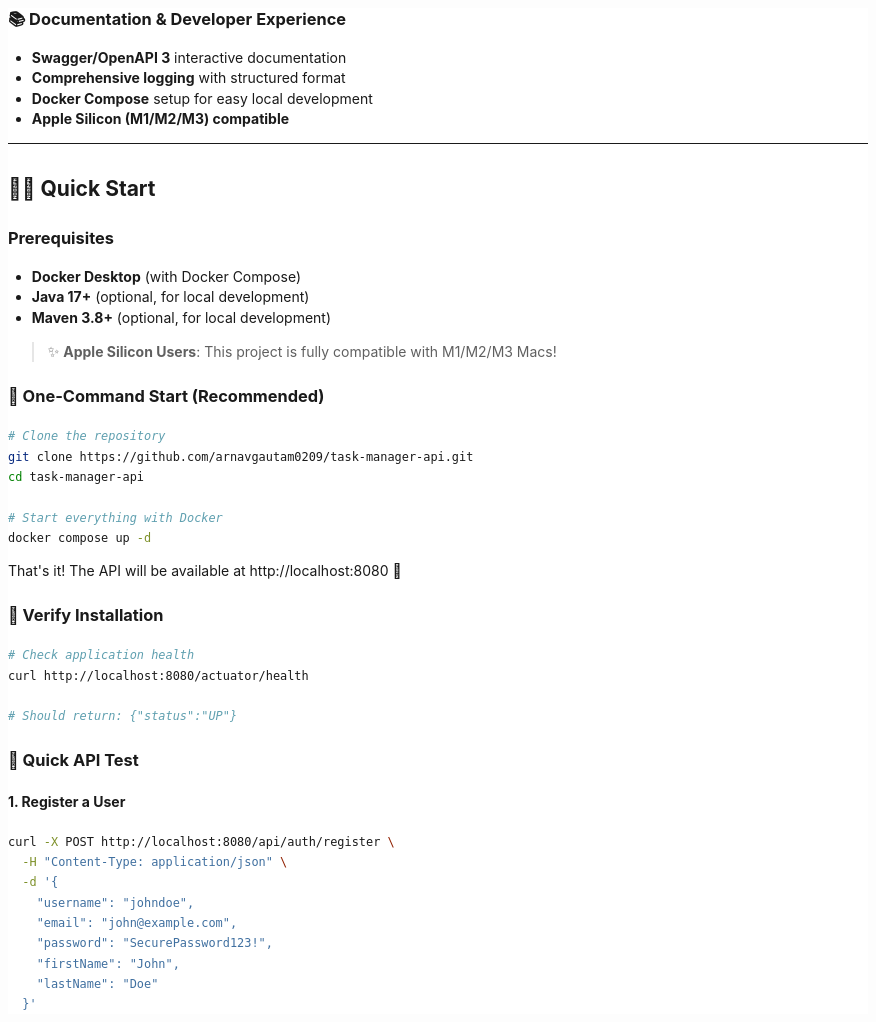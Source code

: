 ### 📚 **Documentation & Developer Experience**
- **Swagger/OpenAPI 3** interactive documentation
- **Comprehensive logging** with structured format
- **Docker Compose** setup for easy local development
- **Apple Silicon (M1/M2/M3) compatible**

---

## 🏃‍♂️ Quick Start

### Prerequisites
- **Docker Desktop** (with Docker Compose)
- **Java 17+** (optional, for local development)
- **Maven 3.8+** (optional, for local development)

> ✨ **Apple Silicon Users**: This project is fully compatible with M1/M2/M3 Macs!

### 🚀 One-Command Start (Recommended)

```bash
# Clone the repository
git clone https://github.com/arnavgautam0209/task-manager-api.git
cd task-manager-api

# Start everything with Docker
docker compose up -d
```

That's it! The API will be available at http://localhost:8080 🎉

### 📝 Verify Installation

```bash
# Check application health
curl http://localhost:8080/actuator/health

# Should return: {"status":"UP"}
```

### 🎯 Quick API Test

#### 1. Register a User
```bash
curl -X POST http://localhost:8080/api/auth/register \
  -H "Content-Type: application/json" \
  -d '{
    "username": "johndoe",
    "email": "john@example.com",
    "password": "SecurePassword123!",
    "firstName": "John",
    "lastName": "Doe"
  }'
```
